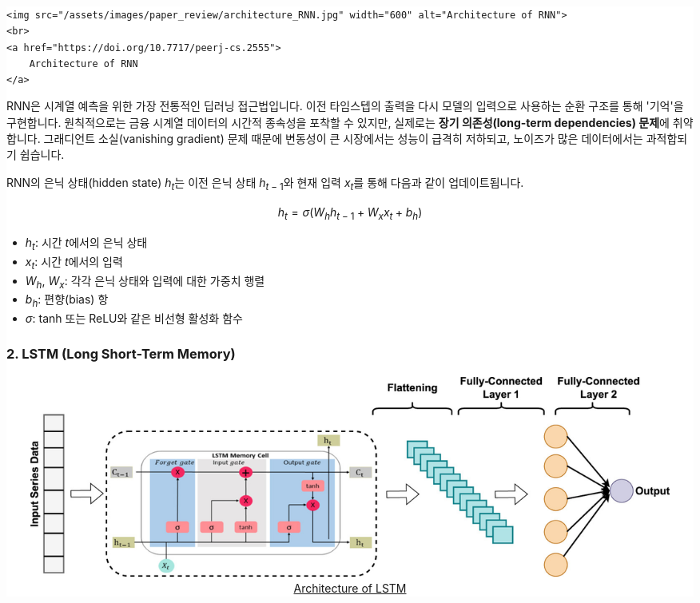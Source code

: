     <img src="/assets/images/paper_review/architecture_RNN.jpg" width="600" alt="Architecture of RNN">
    <br>
    <a href="https://doi.org/10.7717/peerj-cs.2555">
        Architecture of RNN
    </a>
</div>

RNN은 시계열 예측을 위한 가장 전통적인 딥러닝 접근법입니다. 이전 타임스텝의 출력을 다시 모델의 입력으로 사용하는 순환 구조를 통해 '기억'을 구현합니다. 원칙적으로는 금융 시계열 데이터의 시간적 종속성을 포착할 수 있지만, 실제로는 **장기 의존성(long-term dependencies) 문제**에 취약합니다. 그래디언트 소실(vanishing gradient) 문제 때문에 변동성이 큰 시장에서는 성능이 급격히 저하되고, 노이즈가 많은 데이터에서는 과적합되기 쉽습니다.  

RNN의 은닉 상태(hidden state) $h_t$는 이전 은닉 상태 $h_{t-1}$와 현재 입력 $x_t$를 통해 다음과 같이 업데이트됩니다.

$$
h_{t}=\sigma(W_{h}h_{t-1}+W_{x}x_{t}+b_{h})
$$

- $h_t$: 시간 $t$에서의 은닉 상태  
- $x_t$: 시간 $t$에서의 입력  
- $W_h$, $W_x$: 각각 은닉 상태와 입력에 대한 가중치 행렬  
- $b_h$: 편향(bias) 항  
- $\sigma$: tanh 또는 ReLU와 같은 비선형 활성화 함수  

### 2. LSTM (Long Short-Term Memory)

<div align="center">
    <img src="/assets/images/paper_review/architecture_LSTM.jpg" width="800" alt="Architecture of LSTM">
    <br>
    <a href="https://doi.org/10.7717/peerj-cs.2555">
        Architecture of LSTM
    </a>
</div>
